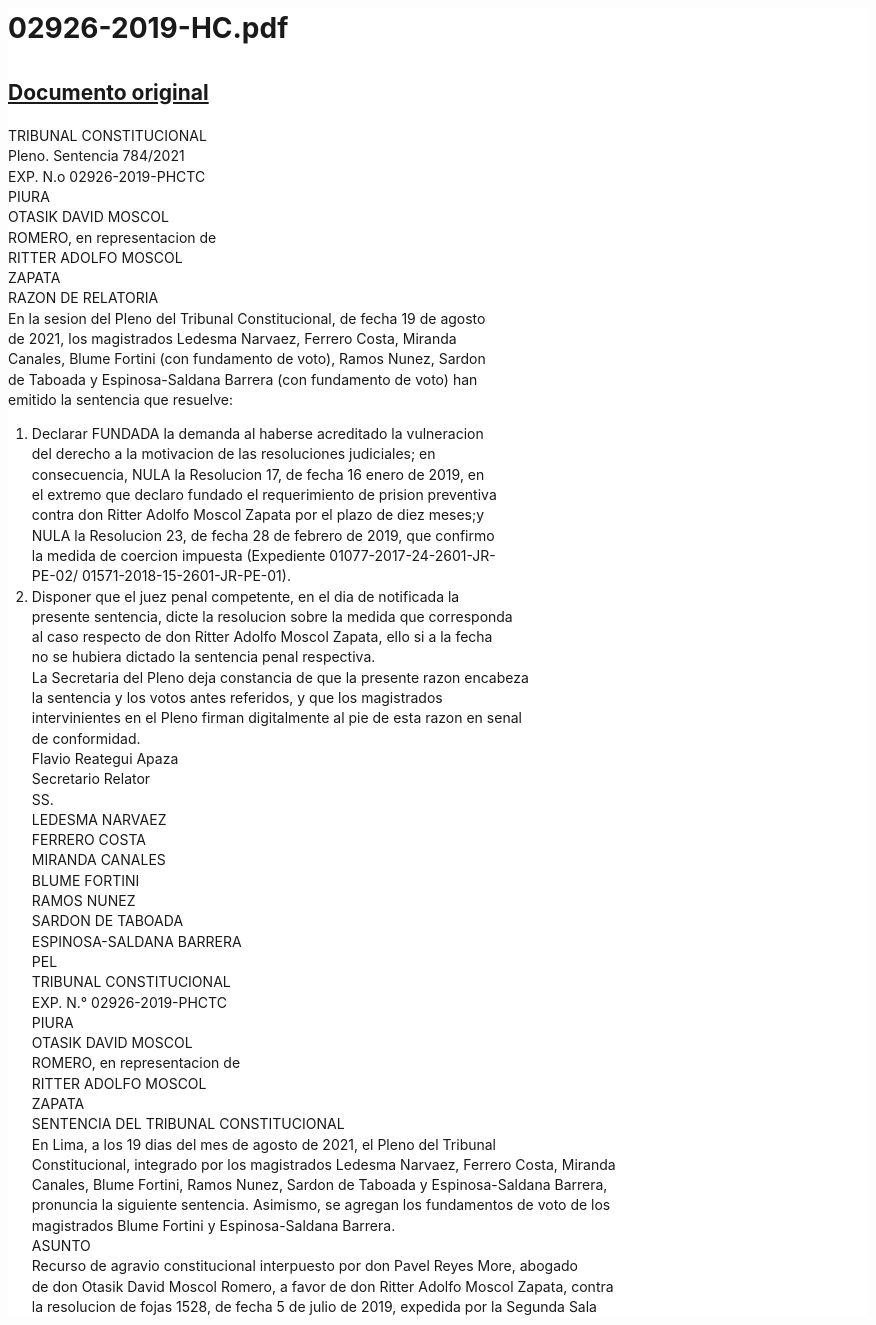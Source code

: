 
02926-2019-HC.pdf
=================
  
[Documento original](https://tc.gob.pe/jurisprudencia/2021/02926-2019-HC.pdf)  
---  
TRIBUNAL CONSTITUCIONAL  
Pleno. Sentencia 784/2021  
EXP. N.o 02926-2019-PHCTC  
PIURA  
OTASIK DAVID MOSCOL  
ROMERO, en representacion de  
RITTER ADOLFO MOSCOL  
ZAPATA  
RAZON DE RELATORIA  
En la sesion del Pleno del Tribunal Constitucional, de fecha 19 de agosto  
de 2021, los magistrados Ledesma Narvaez, Ferrero Costa, Miranda  
Canales, Blume Fortini (con fundamento de voto), Ramos Nunez, Sardon  
de Taboada y Espinosa-Saldana Barrera (con fundamento de voto) han  
emitido la sentencia que resuelve:  
1. Declarar FUNDADA la demanda al haberse acreditado la vulneracion  
del derecho a la motivacion de las resoluciones judiciales; en  
consecuencia, NULA la Resolucion 17, de fecha 16 enero de 2019, en  
el extremo que declaro fundado el requerimiento de prision preventiva  
contra don Ritter Adolfo Moscol Zapata por el plazo de diez meses;y  
NULA la Resolucion 23, de fecha 28 de febrero de 2019, que confirmo  
la medida de coercion impuesta (Expediente 01077-2017-24-2601-JR-  
PE-02/ 01571-2018-15-2601-JR-PE-01).  
2. Disponer que el juez penal competente, en el dia de notificada la  
presente sentencia, dicte la resolucion sobre la medida que corresponda  
al caso respecto de don Ritter Adolfo Moscol Zapata, ello si a la fecha  
no se hubiera dictado la sentencia penal respectiva.  
La Secretaria del Pleno deja constancia de que la presente razon encabeza  
la sentencia y los votos antes referidos, y que los magistrados  
intervinientes en el Pleno firman digitalmente al pie de esta razon en senal  
de conformidad.  
Flavio Reategui Apaza  
Secretario Relator  
SS.  
LEDESMA NARVAEZ  
FERRERO COSTA  
MIRANDA CANALES  
BLUME FORTINI  
RAMOS NUNEZ  
SARDON DE TABOADA  
ESPINOSA-SALDANA BARRERA  
PEL  
TRIBUNAL CONSTITUCIONAL  
EXP. N.° 02926-2019-PHCTC  
PIURA  
OTASIK DAVID MOSCOL  
ROMERO, en representacion de  
RITTER ADOLFO MOSCOL  
ZAPATA  
SENTENCIA DEL TRIBUNAL CONSTITUCIONAL  
En Lima, a los 19 dias del mes de agosto de 2021, el Pleno del Tribunal  
Constitucional, integrado por los magistrados Ledesma Narvaez, Ferrero Costa, Miranda  
Canales, Blume Fortini, Ramos Nunez, Sardon de Taboada y Espinosa-Saldana Barrera,  
pronuncia la siguiente sentencia. Asimismo, se agregan los fundamentos de voto de los  
magistrados Blume Fortini y Espinosa-Saldana Barrera.  
ASUNTO  
Recurso de agravio constitucional interpuesto por don Pavel Reyes More, abogado  
de don Otasik David Moscol Romero, a favor de don Ritter Adolfo Moscol Zapata, contra  
la resolucion de fojas 1528, de fecha 5 de julio de 2019, expedida por la Segunda Sala  
